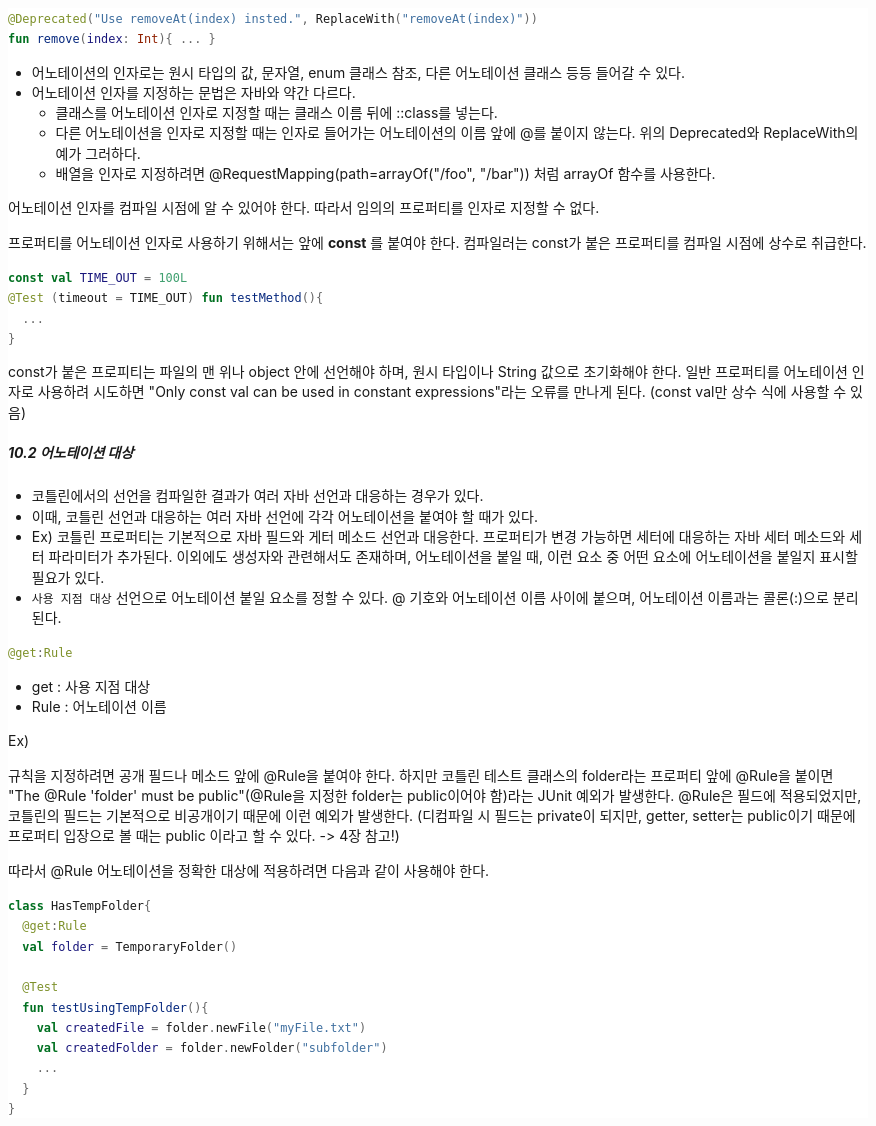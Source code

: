 ```kotlin
@Deprecated("Use removeAt(index) insted.", ReplaceWith("removeAt(index)"))
fun remove(index: Int){ ... }
```



- 어노테이션의 인자로는 원시 타입의 값, 문자열, enum 클래스 참조, 다른 어노테이션 클래스 등등 들어갈 수 있다. 
- 어노테이션 인자를 지정하는 문법은 자바와 약간 다르다.
  - 클래스를 어노테이션 인자로 지정할 때는 클래스 이름 뒤에 ::class를 넣는다.
  - 다른 어노테이션을 인자로 지정할 때는 인자로 들어가는 어노테이션의 이름 앞에 @를 붙이지 않는다. 위의 Deprecated와 ReplaceWith의 예가 그러하다.
  - 배열을 인자로 지정하려면 @RequestMapping(path=arrayOf("/foo", "/bar")) 처럼 arrayOf 함수를 사용한다. 



어노테이션 인자를 컴파일 시점에 알 수 있어야 한다. 따라서 임의의 프로퍼티를 인자로 지정할 수 없다.

프로퍼티를 어노테이션 인자로 사용하기 위해서는 앞에 **const** 를 붙여야 한다. 컴파일러는 const가 붙은 프로퍼티를 컴파일 시점에 상수로 취급한다.

```kotlin
const val TIME_OUT = 100L
@Test (timeout = TIME_OUT) fun testMethod(){
  ...
}
```



const가 붙은 프로피티는 파일의 맨 위나 object 안에 선언해야 하며, 원시 타입이나 String 값으로 초기화해야 한다. 일반 프로퍼티를 어노테이션 인자로 사용하려 시도하면 "Only const val can be used in constant expressions"라는 오류를 만나게 된다. (const val만 상수 식에 사용할 수 있음)



##### 10.2 어노테이션 대상

- 코틀린에서의 선언을 컴파일한 결과가 여러 자바 선언과 대응하는 경우가 있다.
- 이때, 코틀린 선언과 대응하는 여러 자바 선언에 각각 어노테이션을 붙여야 할 때가 있다.
- Ex) 코틀린 프로퍼티는 기본적으로 자바 필드와 게터 메소드 선언과 대응한다. 프로퍼티가 변경 가능하면 세터에 대응하는 자바 세터 메소드와 세터 파라미터가 추가된다. 이외에도 생성자와 관련해서도 존재하며, 어노테이션을 붙일 때, 이런 요소 중 어떤 요소에 어노테이션을 붙일지 표시할 필요가 있다.
- `사용 지점 대상` 선언으로 어노테이션 붙일 요소를 정할 수 있다. @ 기호와 어노테이션 이름 사이에 붙으며, 어노테이션 이름과는 콜론(:)으로 분리된다.

```kotlin
@get:Rule
```

- get : 사용 지점 대상
- Rule : 어노테이션 이름



Ex)

규칙을 지정하려면 공개 필드나 메소드 앞에 @Rule을 붙여야 한다. 하지만 코틀린 테스트 클래스의 folder라는 프로퍼티 앞에 @Rule을 붙이면 "The @Rule 'folder' must be public"(@Rule을 지정한 folder는 public이어야 함)라는 JUnit 예외가 발생한다. @Rule은 필드에 적용되었지만, 코틀린의 필드는 기본적으로 비공개이기 때문에 이런 예외가 발생한다. (디컴파일 시 필드는 private이 되지만, getter, setter는 public이기 때문에 프로퍼티 입장으로 볼 때는 public 이라고 할 수 있다. -> 4장 참고!)



따라서 @Rule 어노테이션을 정확한 대상에 적용하려면 다음과 같이 사용해야 한다.

```kotlin
class HasTempFolder{
  @get:Rule
  val folder = TemporaryFolder()
  
  @Test
  fun testUsingTempFolder(){
    val createdFile = folder.newFile("myFile.txt")
    val createdFolder = folder.newFolder("subfolder")
    ...
  }
}
```
